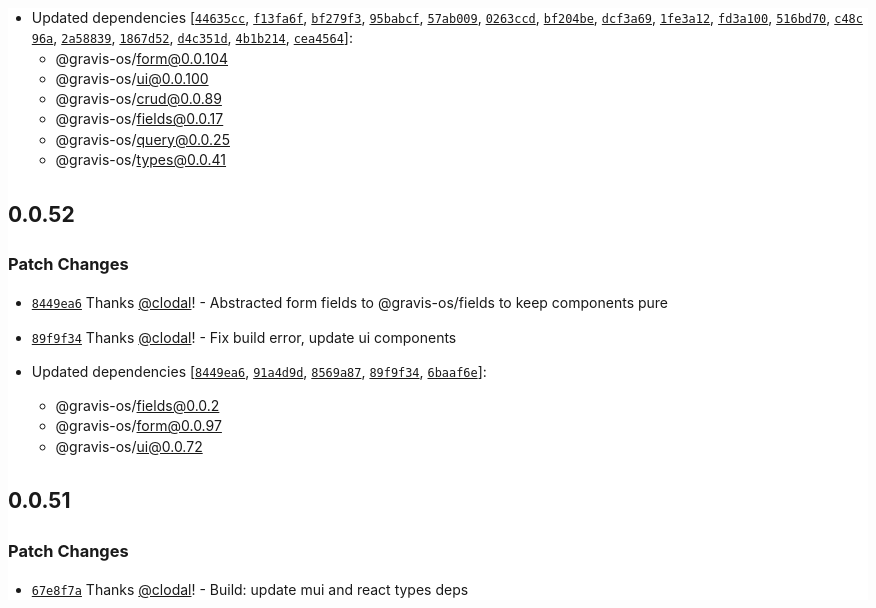 - Updated dependencies [[`44635cc`](https://github.com/gravis-os/gravis-os/commit/44635cc0c14f313a5986e659f2e049c8e7e1d0d7), [`f13fa6f`](https://github.com/gravis-os/gravis-os/commit/f13fa6f44ce3a9f6d31f3c260755f65d77378b55), [`bf279f3`](https://github.com/gravis-os/gravis-os/commit/bf279f3a2b9009ba3f4e391310f808770d7e6a15), [`95babcf`](https://github.com/gravis-os/gravis-os/commit/95babcf0e6c74b6fe27338fb3f79285423b8a6a8), [`57ab009`](https://github.com/gravis-os/gravis-os/commit/57ab009cd783a059897ccc19764a97b98961f240), [`0263ccd`](https://github.com/gravis-os/gravis-os/commit/0263ccdf80cfb59ef8ffc65b91dc3177de0937c1), [`bf204be`](https://github.com/gravis-os/gravis-os/commit/bf204be187d61adfdff1225303a8addc2786d516), [`dcf3a69`](https://github.com/gravis-os/gravis-os/commit/dcf3a696cfd5285f00ab97466bb82fc5946d918e), [`1fe3a12`](https://github.com/gravis-os/gravis-os/commit/1fe3a120d21061d3f6eb1ed9ab41bdf3f32c2f5b), [`fd3a100`](https://github.com/gravis-os/gravis-os/commit/fd3a100d32dd0ad929eba50c6ee7685365c53fcd), [`516bd70`](https://github.com/gravis-os/gravis-os/commit/516bd70689f33497270a718dcbd226187e407f89), [`c48c96a`](https://github.com/gravis-os/gravis-os/commit/c48c96ad998df2a0ddc1142dcc628eeec3a05a60), [`2a58839`](https://github.com/gravis-os/gravis-os/commit/2a588397c9b14d24167d534d4d74e53798eb8bb0), [`1867d52`](https://github.com/gravis-os/gravis-os/commit/1867d52da90bd6d40c833e3e49fe121149fd0eee), [`d4c351d`](https://github.com/gravis-os/gravis-os/commit/d4c351d2bf08935b0729231f6090ba1e0116711f), [`4b1b214`](https://github.com/gravis-os/gravis-os/commit/4b1b21451ebab64f1ac65ac66b8eee848d09f157), [`cea4564`](https://github.com/gravis-os/gravis-os/commit/cea4564d961a2631ba07a837fbe4defb0eee1a9d)]:
  - @gravis-os/form@0.0.104
  - @gravis-os/ui@0.0.100
  - @gravis-os/crud@0.0.89
  - @gravis-os/fields@0.0.17
  - @gravis-os/query@0.0.25
  - @gravis-os/types@0.0.41

## 0.0.52

### Patch Changes

- [`8449ea6`](https://github.com/gravis-os/gravis-os/commit/8449ea673bab3416dbcdfe34e8824eb51156d0fa) Thanks [@clodal](https://github.com/clodal)! - Abstracted form fields to @gravis-os/fields to keep components pure

* [`89f9f34`](https://github.com/gravis-os/gravis-os/commit/89f9f34ecb5379ae26f4a31f75ccea84f2aafc52) Thanks [@clodal](https://github.com/clodal)! - Fix build error, update ui components

* Updated dependencies [[`8449ea6`](https://github.com/gravis-os/gravis-os/commit/8449ea673bab3416dbcdfe34e8824eb51156d0fa), [`91a4d9d`](https://github.com/gravis-os/gravis-os/commit/91a4d9d0641cc6f69af9b623962636dc5d3db9b5), [`8569a87`](https://github.com/gravis-os/gravis-os/commit/8569a87036339874401ff44c78588e27160633a4), [`89f9f34`](https://github.com/gravis-os/gravis-os/commit/89f9f34ecb5379ae26f4a31f75ccea84f2aafc52), [`6baaf6e`](https://github.com/gravis-os/gravis-os/commit/6baaf6e4390bc98c9fc86c9a8087e378fee4af64)]:
  - @gravis-os/fields@0.0.2
  - @gravis-os/form@0.0.97
  - @gravis-os/ui@0.0.72

## 0.0.51

### Patch Changes

- [`67e8f7a`](https://github.com/gravis-os/gravis-os/commit/67e8f7a9f47d29e9c72cdb05d4102bdd1ee707e5) Thanks [@clodal](https://github.com/clodal)! - Build: update mui and react types deps
